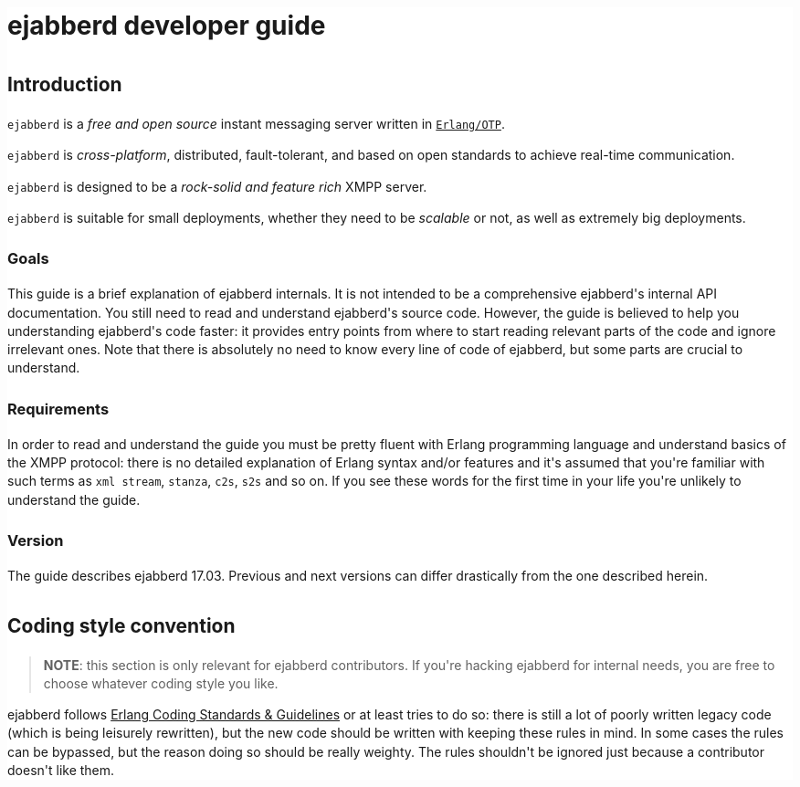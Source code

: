 # ejabberd developer guide

## Introduction

`ejabberd` is a *free and open source* instant messaging server
written in [`Erlang/OTP`](https://erlang.org/).

`ejabberd` is *cross-platform*, distributed, fault-tolerant, and based
on open standards to achieve real-time communication.

`ejabberd` is designed to be a *rock-solid and feature rich* XMPP
server.

`ejabberd` is suitable for small deployments, whether they need to be
*scalable* or not, as well as extremely big deployments.

### Goals

This guide is a brief explanation of ejabberd internals. It is not
intended to be a comprehensive ejabberd's internal API documentation.
You still need to read and understand ejabberd's source code. However,
the guide is believed to help you understanding ejabberd's code faster:
it provides entry points from where to start reading relevant parts of
the code and ignore irrelevant ones. Note that there is absolutely no
need to know every line of code of ejabberd, but some parts are crucial
to understand.

### Requirements

In order to read and understand the guide you must be pretty fluent with
Erlang programming language and understand basics of the XMPP protocol:
there is no detailed explanation of Erlang syntax and/or features and
it's assumed that you're familiar with such terms as `xml stream`,
`stanza`, `c2s`, `s2s` and so on. If you see these words for the first
time in your life you're unlikely to understand the guide.

### Version

The guide describes ejabberd 17.03. Previous and next versions can differ
drastically from the one described herein.

## Coding style convention

> **NOTE**: this section is only relevant for ejabberd contributors. If
> you're hacking ejabberd for internal needs, you are free to choose
> whatever coding style you like.

ejabberd follows [Erlang Coding Standards &
Guidelines](https://github.com/inaka/erlang_guidelines/blob/master/README.md)
or at least tries to do so: there is still a lot of poorly written
legacy code (which is being leisurely rewritten), but the new code
should be written with keeping these rules in mind. In some cases the
rules can be bypassed, but the reason doing so should be really
weighty. The rules shouldn't be ignored just because a contributor
doesn't like them.
